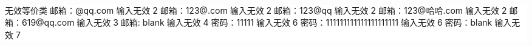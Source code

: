  <tr>
  <td colspan="3" align='center'>无效等价类</td>
 </tr>
 
  <tr>
  <td>邮箱：@qq.com</td>
  <td>输入无效</td>
  <td align='center'>2</td> 
  </tr>
  
   <tr>
  <td>邮箱：123@.com</td>
  <td>输入无效</td>
  <td align='center'>2</td> 
  </tr>
  
   <tr>
  <td>邮箱：123@qq</td>
  <td>输入无效</td>
  <td align='center'>2</td> 
  </tr>
  
   <tr>
  <td>邮箱：123@哈哈.com</td>
  <td>输入无效</td>
  <td align='center'>2</td> 
  </tr>
  
  <tr>
  <td>邮箱：619@qq.com</td>
  <td>输入无效</td>
  <td align='center'>3</td> 
  </tr>
  
   <tr>
  <td>邮箱: blank</td>
  <td>输入无效</td>
  <td align='center'>4</td> 
  </tr>
  
  <tr>
  <td>密码：11111</td>
  <td>输入无效</td>
  <td align='center'>6</td> 
  </tr>
  
  <tr>
  <td>密码：111111111111111111111</td>
  <td>输入无效</td>
  <td align='center'>6</td> 
  </tr>
  
  <tr>
  <td>密码：blank</td>
  <td>输入无效</td>
  <td align='center'>7</td> 
  </tr>
  